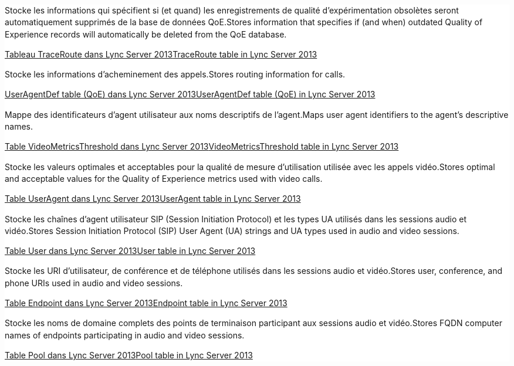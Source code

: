 <td><p><span data-ttu-id="48a48-119">Stocke les informations qui spécifient si (et quand) les enregistrements de qualité d’expérimentation obsolètes seront automatiquement supprimés de la base de données QoE.</span><span class="sxs-lookup"><span data-stu-id="48a48-119">Stores information that specifies if (and when) outdated Quality of Experience records will automatically be deleted from the QoE database.</span></span></p></td>
</tr>
<tr class="even">
<td><p><span data-ttu-id="48a48-120"><a href="lync-server-2013-traceroute-table.md">Tableau TraceRoute dans Lync Server 2013</a></span><span class="sxs-lookup"><span data-stu-id="48a48-120"><a href="lync-server-2013-traceroute-table.md">TraceRoute table in Lync Server 2013</a></span></span></p></td>
<td><p><span data-ttu-id="48a48-121">Stocke les informations d’acheminement des appels.</span><span class="sxs-lookup"><span data-stu-id="48a48-121">Stores routing information for calls.</span></span></p></td>
</tr>
<tr class="odd">
<td><p><span data-ttu-id="48a48-122"><a href="lync-server-2013-useragentdef-table-qoe.md">UserAgentDef table (QoE) dans Lync Server 2013</a></span><span class="sxs-lookup"><span data-stu-id="48a48-122"><a href="lync-server-2013-useragentdef-table-qoe.md">UserAgentDef table (QoE) in Lync Server 2013</a></span></span></p></td>
<td><p><span data-ttu-id="48a48-123">Mappe des identificateurs d’agent utilisateur aux noms descriptifs de l’agent.</span><span class="sxs-lookup"><span data-stu-id="48a48-123">Maps user agent identifiers to the agent’s descriptive names.</span></span></p></td>
</tr>
<tr class="even">
<td><p><span data-ttu-id="48a48-124"><a href="lync-server-2013-videometricsthreshold-table.md">Table VideoMetricsThreshold dans Lync Server 2013</a></span><span class="sxs-lookup"><span data-stu-id="48a48-124"><a href="lync-server-2013-videometricsthreshold-table.md">VideoMetricsThreshold table in Lync Server 2013</a></span></span></p></td>
<td><p><span data-ttu-id="48a48-125">Stocke les valeurs optimales et acceptables pour la qualité de mesure d’utilisation utilisée avec les appels vidéo.</span><span class="sxs-lookup"><span data-stu-id="48a48-125">Stores optimal and acceptable values for the Quality of Experience metrics used with video calls.</span></span></p></td>
</tr>
<tr class="odd">
<td><p><span data-ttu-id="48a48-126"><a href="lync-server-2013-useragent-table.md">Table UserAgent dans Lync Server 2013</a></span><span class="sxs-lookup"><span data-stu-id="48a48-126"><a href="lync-server-2013-useragent-table.md">UserAgent table in Lync Server 2013</a></span></span></p></td>
<td><p><span data-ttu-id="48a48-127">Stocke les chaînes d’agent utilisateur SIP (Session Initiation Protocol) et les types UA utilisés dans les sessions audio et vidéo.</span><span class="sxs-lookup"><span data-stu-id="48a48-127">Stores Session Initiation Protocol (SIP) User Agent (UA) strings and UA types used in audio and video sessions.</span></span></p></td>
</tr>
<tr class="even">
<td><p><span data-ttu-id="48a48-128"><a href="lync-server-2013-user-table.md">Table User dans Lync Server 2013</a></span><span class="sxs-lookup"><span data-stu-id="48a48-128"><a href="lync-server-2013-user-table.md">User table in Lync Server 2013</a></span></span></p></td>
<td><p><span data-ttu-id="48a48-129">Stocke les URI d’utilisateur, de conférence et de téléphone utilisés dans les sessions audio et vidéo.</span><span class="sxs-lookup"><span data-stu-id="48a48-129">Stores user, conference, and phone URIs used in audio and video sessions.</span></span></p></td>
</tr>
<tr class="odd">
<td><p><span data-ttu-id="48a48-130"><a href="lync-server-2013-endpoint-table.md">Table Endpoint dans Lync Server 2013</a></span><span class="sxs-lookup"><span data-stu-id="48a48-130"><a href="lync-server-2013-endpoint-table.md">Endpoint table in Lync Server 2013</a></span></span></p></td>
<td><p><span data-ttu-id="48a48-131">Stocke les noms de domaine complets des points de terminaison participant aux sessions audio et vidéo.</span><span class="sxs-lookup"><span data-stu-id="48a48-131">Stores FQDN computer names of endpoints participating in audio and video sessions.</span></span></p></td>
</tr>
<tr class="even">
<td><p><span data-ttu-id="48a48-132"><a href="lync-server-2013-pool-table.md">Table Pool dans Lync Server 2013</a></span><span class="sxs-lookup"><span data-stu-id="48a48-132"><a href="lync-server-2013-pool-table.md">Pool table in Lync Server 2013</a></span></span></p></td>